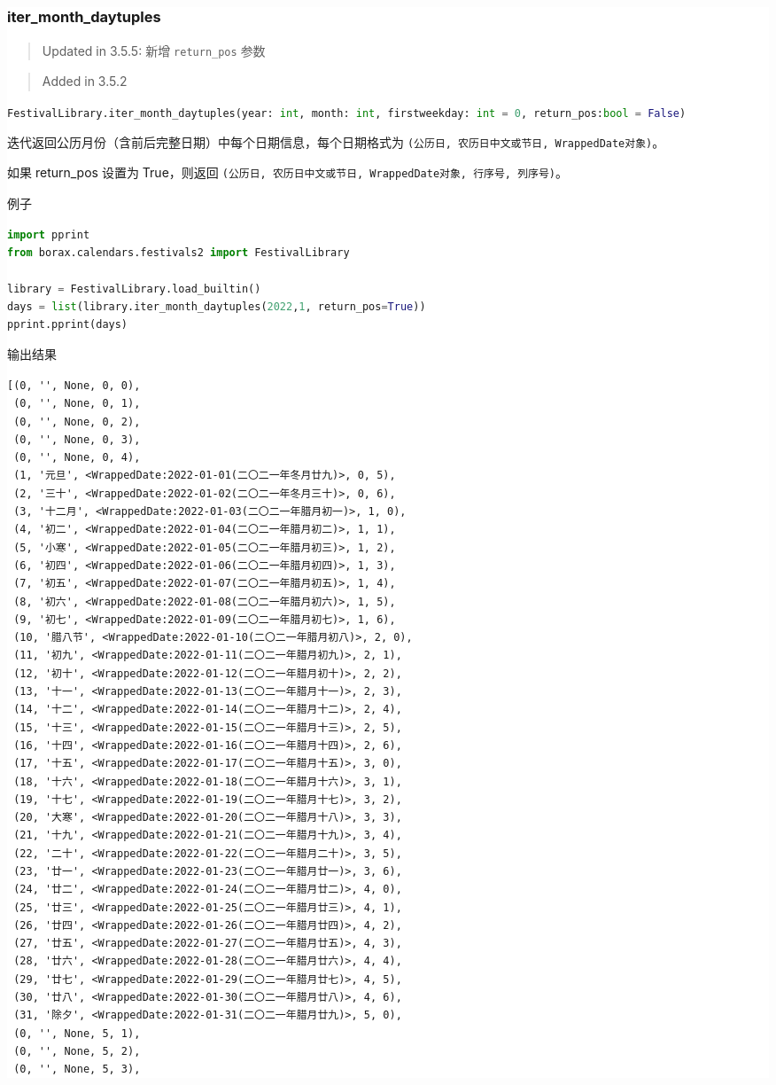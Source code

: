 ### iter_month_daytuples

> Updated in 3.5.5: 新增 `return_pos` 参数

> Added in 3.5.2

```python
FestivalLibrary.iter_month_daytuples(year: int, month: int, firstweekday: int = 0, return_pos:bool = False)
```

迭代返回公历月份（含前后完整日期）中每个日期信息，每个日期格式为 `(公历日, 农历日中文或节日, WrappedDate对象)`。

如果 return_pos 设置为 True，则返回 `(公历日, 农历日中文或节日, WrappedDate对象, 行序号, 列序号)`。

例子
```python
import pprint
from borax.calendars.festivals2 import FestivalLibrary

library = FestivalLibrary.load_builtin()
days = list(library.iter_month_daytuples(2022,1, return_pos=True))
pprint.pprint(days)
```

输出结果

```
[(0, '', None, 0, 0),
 (0, '', None, 0, 1),
 (0, '', None, 0, 2),
 (0, '', None, 0, 3),
 (0, '', None, 0, 4),
 (1, '元旦', <WrappedDate:2022-01-01(二〇二一年冬月廿九)>, 0, 5),
 (2, '三十', <WrappedDate:2022-01-02(二〇二一年冬月三十)>, 0, 6),
 (3, '十二月', <WrappedDate:2022-01-03(二〇二一年腊月初一)>, 1, 0),
 (4, '初二', <WrappedDate:2022-01-04(二〇二一年腊月初二)>, 1, 1),
 (5, '小寒', <WrappedDate:2022-01-05(二〇二一年腊月初三)>, 1, 2),
 (6, '初四', <WrappedDate:2022-01-06(二〇二一年腊月初四)>, 1, 3),
 (7, '初五', <WrappedDate:2022-01-07(二〇二一年腊月初五)>, 1, 4),
 (8, '初六', <WrappedDate:2022-01-08(二〇二一年腊月初六)>, 1, 5),
 (9, '初七', <WrappedDate:2022-01-09(二〇二一年腊月初七)>, 1, 6),
 (10, '腊八节', <WrappedDate:2022-01-10(二〇二一年腊月初八)>, 2, 0),
 (11, '初九', <WrappedDate:2022-01-11(二〇二一年腊月初九)>, 2, 1),
 (12, '初十', <WrappedDate:2022-01-12(二〇二一年腊月初十)>, 2, 2),
 (13, '十一', <WrappedDate:2022-01-13(二〇二一年腊月十一)>, 2, 3),
 (14, '十二', <WrappedDate:2022-01-14(二〇二一年腊月十二)>, 2, 4),
 (15, '十三', <WrappedDate:2022-01-15(二〇二一年腊月十三)>, 2, 5),
 (16, '十四', <WrappedDate:2022-01-16(二〇二一年腊月十四)>, 2, 6),
 (17, '十五', <WrappedDate:2022-01-17(二〇二一年腊月十五)>, 3, 0),
 (18, '十六', <WrappedDate:2022-01-18(二〇二一年腊月十六)>, 3, 1),
 (19, '十七', <WrappedDate:2022-01-19(二〇二一年腊月十七)>, 3, 2),
 (20, '大寒', <WrappedDate:2022-01-20(二〇二一年腊月十八)>, 3, 3),
 (21, '十九', <WrappedDate:2022-01-21(二〇二一年腊月十九)>, 3, 4),
 (22, '二十', <WrappedDate:2022-01-22(二〇二一年腊月二十)>, 3, 5),
 (23, '廿一', <WrappedDate:2022-01-23(二〇二一年腊月廿一)>, 3, 6),
 (24, '廿二', <WrappedDate:2022-01-24(二〇二一年腊月廿二)>, 4, 0),
 (25, '廿三', <WrappedDate:2022-01-25(二〇二一年腊月廿三)>, 4, 1),
 (26, '廿四', <WrappedDate:2022-01-26(二〇二一年腊月廿四)>, 4, 2),
 (27, '廿五', <WrappedDate:2022-01-27(二〇二一年腊月廿五)>, 4, 3),
 (28, '廿六', <WrappedDate:2022-01-28(二〇二一年腊月廿六)>, 4, 4),
 (29, '廿七', <WrappedDate:2022-01-29(二〇二一年腊月廿七)>, 4, 5),
 (30, '廿八', <WrappedDate:2022-01-30(二〇二一年腊月廿八)>, 4, 6),
 (31, '除夕', <WrappedDate:2022-01-31(二〇二一年腊月廿九)>, 5, 0),
 (0, '', None, 5, 1),
 (0, '', None, 5, 2),
 (0, '', None, 5, 3),
```